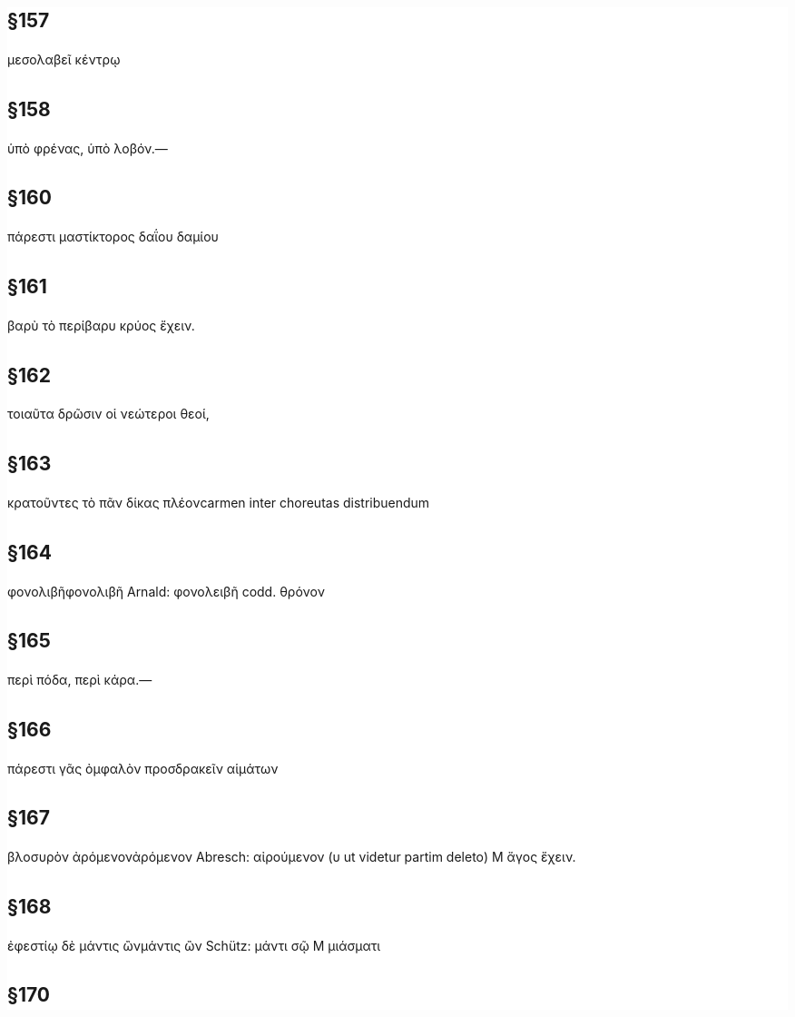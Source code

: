 ## §157  

μεσολαβεῖ κέντρῳ  

## §158  

ὑπὸ φρένας, ὑπὸ λοβόν.—  

## §160  

πάρεστι μαστίκτορος δαΐου δαμίου  

## §161  

βαρὺ τὸ περίβαρυ κρύος ἔχειν.  

## §162  

τοιαῦτα δρῶσιν οἱ νεώτεροι θεοί,  

## §163  

κρατοῦντες τὸ πᾶν δίκας πλέον<note place="unspecified">carmen inter choreutas distribuendum</note>  

## §164  

φονολιβῆ<note place="unspecified"><foreign xml:lang="grc">φονολιβῆ</foreign> Arnald: <foreign xml:lang="grc">φονολειβῆ</foreign> codd.</note> θρόνον  

## §165  

περὶ πόδα, περὶ κάρα.—  

## §166  

πάρεστι γᾶς ὀμφαλὸν προσδρακεῖν αἱμάτων  

## §167  

βλοσυρὸν ἀρόμενον<note place="unspecified"><foreign xml:lang="grc">ἀρόμενον</foreign> Abresch: <foreign xml:lang="grc">αἰρούμενον</foreign> (<foreign xml:lang="grc">υ</foreign> ut videtur partim deleto) M</note> ἄγος ἔχειν.  

## §168  

ἐφεστίῳ δὲ μάντις ὢν<note place="unspecified"><foreign xml:lang="grc">μάντις ὢν</foreign> Schütz: <foreign xml:lang="grc">μάντι σῷ</foreign> M</note> μιάσματι  

## §170  
